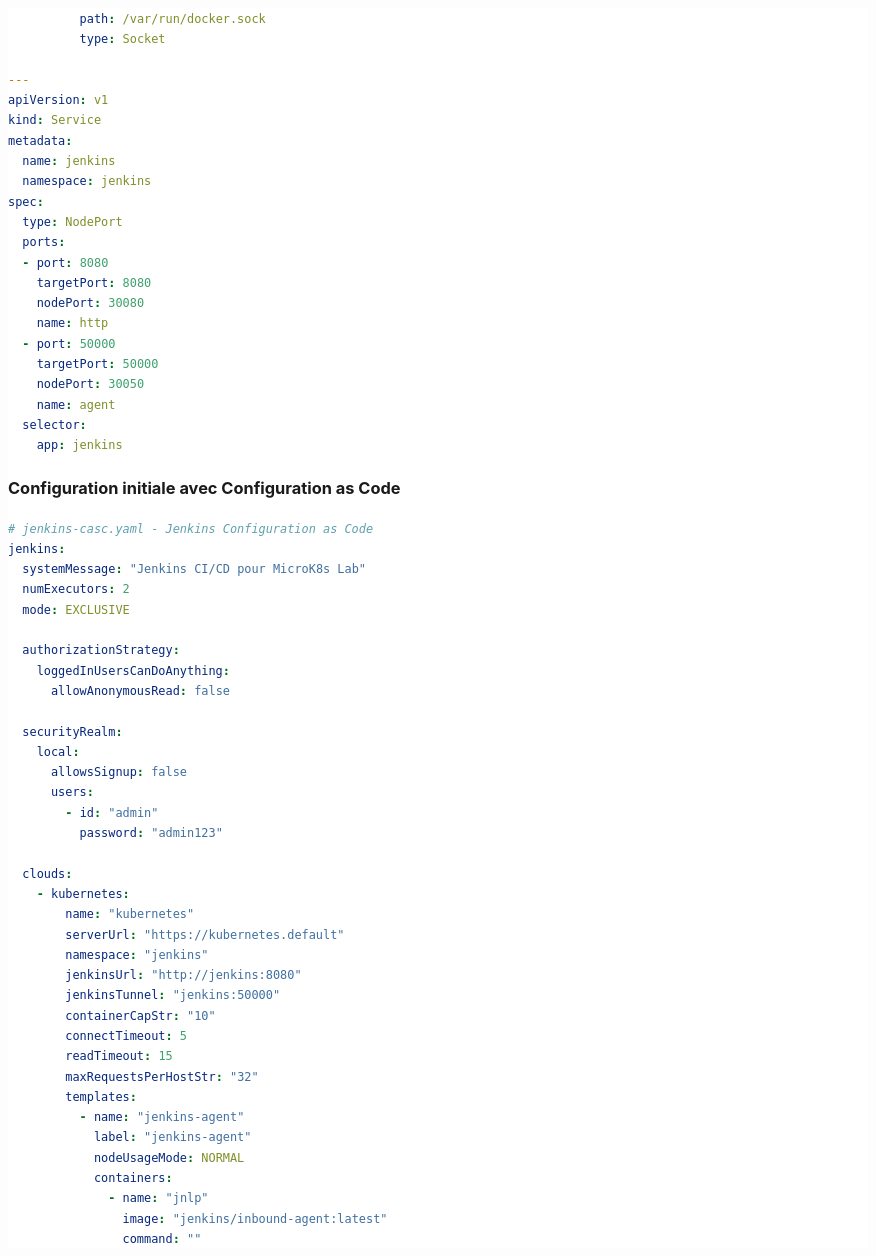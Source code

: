 ```yaml
          path: /var/run/docker.sock
          type: Socket

---
apiVersion: v1
kind: Service
metadata:
  name: jenkins
  namespace: jenkins
spec:
  type: NodePort
  ports:
  - port: 8080
    targetPort: 8080
    nodePort: 30080
    name: http
  - port: 50000
    targetPort: 50000
    nodePort: 30050
    name: agent
  selector:
    app: jenkins
```

### Configuration initiale avec Configuration as Code

```yaml
# jenkins-casc.yaml - Jenkins Configuration as Code
jenkins:
  systemMessage: "Jenkins CI/CD pour MicroK8s Lab"
  numExecutors: 2
  mode: EXCLUSIVE

  authorizationStrategy:
    loggedInUsersCanDoAnything:
      allowAnonymousRead: false

  securityRealm:
    local:
      allowsSignup: false
      users:
        - id: "admin"
          password: "admin123"

  clouds:
    - kubernetes:
        name: "kubernetes"
        serverUrl: "https://kubernetes.default"
        namespace: "jenkins"
        jenkinsUrl: "http://jenkins:8080"
        jenkinsTunnel: "jenkins:50000"
        containerCapStr: "10"
        connectTimeout: 5
        readTimeout: 15
        maxRequestsPerHostStr: "32"
        templates:
          - name: "jenkins-agent"
            label: "jenkins-agent"
            nodeUsageMode: NORMAL
            containers:
              - name: "jnlp"
                image: "jenkins/inbound-agent:latest"
                command: ""
```